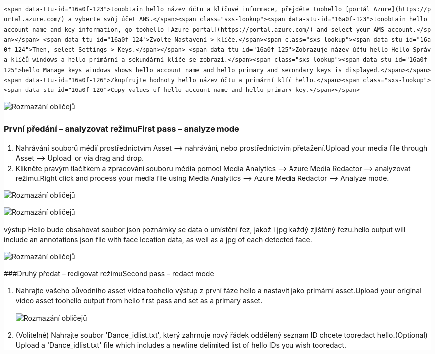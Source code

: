     <span data-ttu-id="16a0f-123">tooobtain hello název účtu a klíčové informace, přejděte toohello [portál Azure](https://portal.azure.com/) a vyberte svůj účet AMS.</span><span class="sxs-lookup"><span data-stu-id="16a0f-123">tooobtain hello account name and key information, go toohello [Azure portal](https://portal.azure.com/) and select your AMS account.</span></span> <span data-ttu-id="16a0f-124">Zvolte Nastavení > klíče.</span><span class="sxs-lookup"><span data-stu-id="16a0f-124">Then, select Settings > Keys.</span></span> <span data-ttu-id="16a0f-125">Zobrazuje název účtu hello Hello Správa klíčů windows a hello primární a sekundární klíče se zobrazí.</span><span class="sxs-lookup"><span data-stu-id="16a0f-125">hello Manage keys windows shows hello account name and hello primary and secondary keys is displayed.</span></span> <span data-ttu-id="16a0f-126">Zkopírujte hodnoty hello název účtu a primární klíč hello.</span><span class="sxs-lookup"><span data-stu-id="16a0f-126">Copy values of hello account name and hello primary key.</span></span>

![Rozmazání obličejů](./media/media-services-redactor-walkthrough/media-services-redactor-walkthrough001.png)

### <a name="first-pass--analyze-mode"></a><span data-ttu-id="16a0f-128">První předání – analyzovat režimu</span><span class="sxs-lookup"><span data-stu-id="16a0f-128">First pass – analyze mode</span></span>

1. <span data-ttu-id="16a0f-129">Nahrávání souborů médií prostřednictvím Asset –> nahrávání, nebo prostřednictvím přetažení.</span><span class="sxs-lookup"><span data-stu-id="16a0f-129">Upload your media file through Asset –> Upload, or via drag and drop.</span></span> 
1. <span data-ttu-id="16a0f-130">Klikněte pravým tlačítkem a zpracování souboru média pomocí Media Analytics –> Azure Media Redactor –> analyzovat režimu.</span><span class="sxs-lookup"><span data-stu-id="16a0f-130">Right click and process your media file using Media Analytics –> Azure Media Redactor –> Analyze mode.</span></span> 


![Rozmazání obličejů](./media/media-services-redactor-walkthrough/media-services-redactor-walkthrough002.png)

![Rozmazání obličejů](./media/media-services-redactor-walkthrough/media-services-redactor-walkthrough003.png)

<span data-ttu-id="16a0f-133">výstup Hello bude obsahovat soubor json poznámky se data o umístění řez, jakož i jpg každý zjištěný řezu.</span><span class="sxs-lookup"><span data-stu-id="16a0f-133">hello output will include an annotations json file with face location data, as well as a jpg of each detected face.</span></span> 

![Rozmazání obličejů](./media/media-services-redactor-walkthrough/media-services-redactor-walkthrough004.png)

###<a name="second-pass--redact-mode"></a><span data-ttu-id="16a0f-135">Druhý předat – redigovat režimu</span><span class="sxs-lookup"><span data-stu-id="16a0f-135">Second pass – redact mode</span></span>

1. <span data-ttu-id="16a0f-136">Nahrajte vašeho původního asset videa toohello výstup z první fáze hello a nastavit jako primární asset.</span><span class="sxs-lookup"><span data-stu-id="16a0f-136">Upload your original video asset toohello output from hello first pass and set as a primary asset.</span></span> 

    ![Rozmazání obličejů](./media/media-services-redactor-walkthrough/media-services-redactor-walkthrough005.png)

2. <span data-ttu-id="16a0f-138">(Volitelné) Nahrajte soubor 'Dance_idlist.txt', který zahrnuje nový řádek oddělený seznam ID chcete tooredact hello.</span><span class="sxs-lookup"><span data-stu-id="16a0f-138">(Optional) Upload a 'Dance_idlist.txt' file which includes a newline delimited list of hello IDs you wish tooredact.</span></span> 
